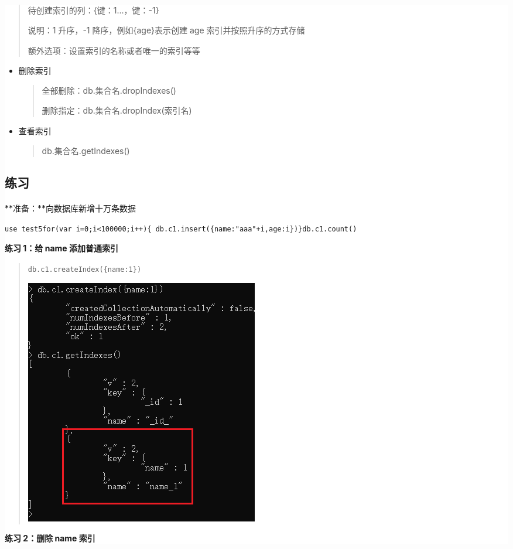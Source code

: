   > 待创建索引的列：{键：1...，键：-1}
  >
  > 说明：1 升序，-1 降序，例如{age}表示创建 age 索引并按照升序的方式存储
  >
  > 额外选项：设置索引的名称或者唯一的索引等等

- 删除索引

  > 全部删除：db.集合名.dropIndexes()
  >
  > 删除指定：db.集合名.dropIndex(索引名)

- 查看索引

  > db.集合名.getIndexes()

## 练习

**准备：**向数据库新增十万条数据

```
use test5for(var i=0;i<100000;i++){	db.c1.insert({name:"aaa"+i,age:i})}db.c1.count()
```

**练习 1：给 name 添加普通索引**

> ```
> db.c1.createIndex({name:1})
> ```
>
> ![](Mongodb中级操作.assets/24.png)

**练习 2：删除 name 索引**
